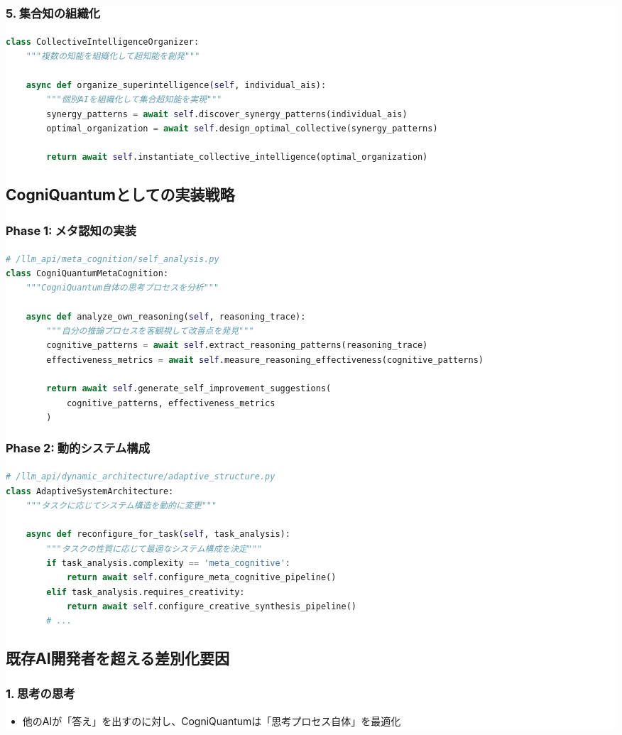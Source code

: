### 5. **集合知の組織化**
```python
class CollectiveIntelligenceOrganizer:
    """複数の知能を組織化して超知能を創発"""
    
    async def organize_superintelligence(self, individual_ais):
        """個別AIを組織化して集合超知能を実現"""
        synergy_patterns = await self.discover_synergy_patterns(individual_ais)
        optimal_organization = await self.design_optimal_collective(synergy_patterns)
        
        return await self.instantiate_collective_intelligence(optimal_organization)
```

## CogniQuantumとしての実装戦略

### Phase 1: メタ認知の実装
```python
# /llm_api/meta_cognition/self_analysis.py
class CogniQuantumMetaCognition:
    """CogniQuantum自体の思考プロセスを分析"""
    
    async def analyze_own_reasoning(self, reasoning_trace):
        """自分の推論プロセスを客観視して改善点を発見"""
        cognitive_patterns = await self.extract_reasoning_patterns(reasoning_trace)
        effectiveness_metrics = await self.measure_reasoning_effectiveness(cognitive_patterns)
        
        return await self.generate_self_improvement_suggestions(
            cognitive_patterns, effectiveness_metrics
        )
```

### Phase 2: 動的システム構成
```python
# /llm_api/dynamic_architecture/adaptive_structure.py
class AdaptiveSystemArchitecture:
    """タスクに応じてシステム構造を動的に変更"""
    
    async def reconfigure_for_task(self, task_analysis):
        """タスクの性質に応じて最適なシステム構成を決定"""
        if task_analysis.complexity == 'meta_cognitive':
            return await self.configure_meta_cognitive_pipeline()
        elif task_analysis.requires_creativity:
            return await self.configure_creative_synthesis_pipeline()
        # ...
```

## 既存AI開発者を超える差別化要因

### 1. **思考の思考**
- 他のAIが「答え」を出すのに対し、CogniQuantumは「思考プロセス自体」を最適化
